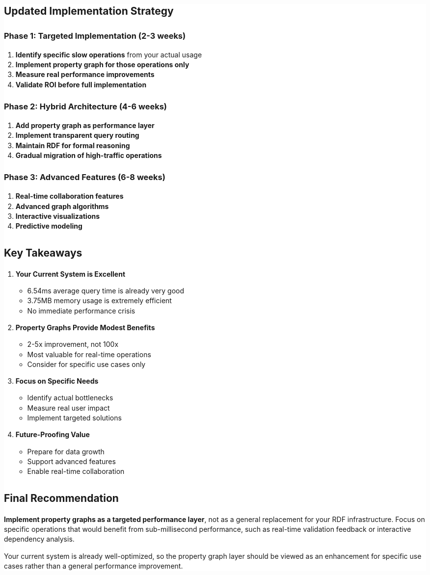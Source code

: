 ## **Updated Implementation Strategy**

### **Phase 1: Targeted Implementation (2-3 weeks)**
1. **Identify specific slow operations** from your actual usage
2. **Implement property graph for those operations only**
3. **Measure real performance improvements**
4. **Validate ROI before full implementation**

### **Phase 2: Hybrid Architecture (4-6 weeks)**
1. **Add property graph as performance layer**
2. **Implement transparent query routing**
3. **Maintain RDF for formal reasoning**
4. **Gradual migration of high-traffic operations**

### **Phase 3: Advanced Features (6-8 weeks)**
1. **Real-time collaboration features**
2. **Advanced graph algorithms**
3. **Interactive visualizations**
4. **Predictive modeling**

## **Key Takeaways**

1. **Your Current System is Excellent**
   - 6.54ms average query time is already very good
   - 3.75MB memory usage is extremely efficient
   - No immediate performance crisis

2. **Property Graphs Provide Modest Benefits**
   - 2-5x improvement, not 100x
   - Most valuable for real-time operations
   - Consider for specific use cases only

3. **Focus on Specific Needs**
   - Identify actual bottlenecks
   - Measure real user impact
   - Implement targeted solutions

4. **Future-Proofing Value**
   - Prepare for data growth
   - Support advanced features
   - Enable real-time collaboration

## **Final Recommendation**

**Implement property graphs as a targeted performance layer**, not as a general replacement for your RDF infrastructure. Focus on specific operations that would benefit from sub-millisecond performance, such as real-time validation feedback or interactive dependency analysis.

Your current system is already well-optimized, so the property graph layer should be viewed as an enhancement for specific use cases rather than a general performance improvement. 